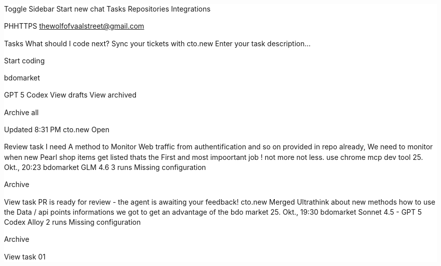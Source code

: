 Toggle Sidebar
Start new chat
Tasks
Repositories
Integrations

PHHTTPS
thewolfofvaalstreet@gmail.com

Tasks
What should I code next?
Sync your tickets with cto.new
Enter your task description...

Start coding

bdomarket

GPT 5 Codex
View drafts
View archived

Archive all

Updated 8:31 PM
cto.new
Open

Review task
I need A method to Monitor Web traffic from authentification and so on provided in repo already, We need to monitor when new Pearl shop items get listed thats the First and most impoortant job ! not more not less. use chrome mcp dev tool
25. Okt., 20:23
bdomarket
GLM 4.6
3 runs
Missing configuration

Archive

View task
PR is ready for review - the agent is awaiting your feedback!
cto.new
Merged
Ultrathink about new methods how to use the Data / api points informations we got to get an advantage of the bdo market
25. Okt., 19:30
bdomarket
Sonnet 4.5 - GPT 5 Codex Alloy
2 runs
Missing configuration

Archive

View task
01
